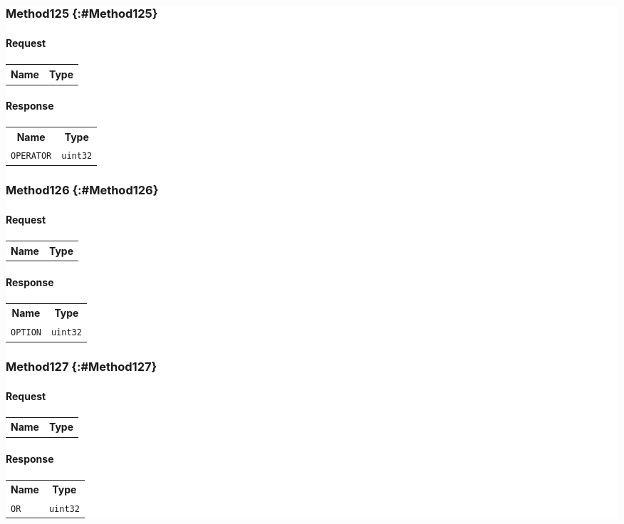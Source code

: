 ### Method125 {:#Method125}


#### Request
<table>
    <tr><th>Name</th><th>Type</th></tr>
    </table>


#### Response
<table>
    <tr><th>Name</th><th>Type</th></tr>
    <tr>
            <td><code>OPERATOR</code></td>
            <td>
                <code>uint32</code>
            </td>
        </tr></table>

### Method126 {:#Method126}


#### Request
<table>
    <tr><th>Name</th><th>Type</th></tr>
    </table>


#### Response
<table>
    <tr><th>Name</th><th>Type</th></tr>
    <tr>
            <td><code>OPTION</code></td>
            <td>
                <code>uint32</code>
            </td>
        </tr></table>

### Method127 {:#Method127}


#### Request
<table>
    <tr><th>Name</th><th>Type</th></tr>
    </table>


#### Response
<table>
    <tr><th>Name</th><th>Type</th></tr>
    <tr>
            <td><code>OR</code></td>
            <td>
                <code>uint32</code>
            </td>
        </tr></table>

